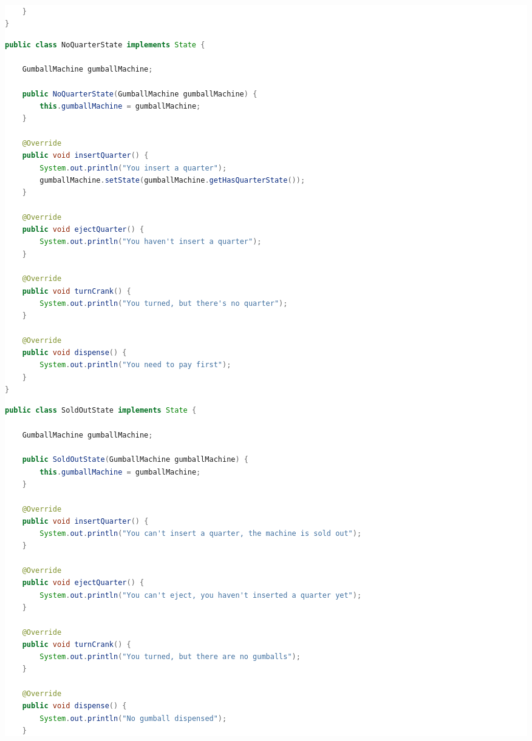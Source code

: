 ```java
    }
}
```

```java
public class NoQuarterState implements State {

    GumballMachine gumballMachine;

    public NoQuarterState(GumballMachine gumballMachine) {
        this.gumballMachine = gumballMachine;
    }

    @Override
    public void insertQuarter() {
        System.out.println("You insert a quarter");
        gumballMachine.setState(gumballMachine.getHasQuarterState());
    }

    @Override
    public void ejectQuarter() {
        System.out.println("You haven't insert a quarter");
    }

    @Override
    public void turnCrank() {
        System.out.println("You turned, but there's no quarter");
    }

    @Override
    public void dispense() {
        System.out.println("You need to pay first");
    }
}
```

```java
public class SoldOutState implements State {

    GumballMachine gumballMachine;

    public SoldOutState(GumballMachine gumballMachine) {
        this.gumballMachine = gumballMachine;
    }

    @Override
    public void insertQuarter() {
        System.out.println("You can't insert a quarter, the machine is sold out");
    }

    @Override
    public void ejectQuarter() {
        System.out.println("You can't eject, you haven't inserted a quarter yet");
    }

    @Override
    public void turnCrank() {
        System.out.println("You turned, but there are no gumballs");
    }

    @Override
    public void dispense() {
        System.out.println("No gumball dispensed");
    }
```